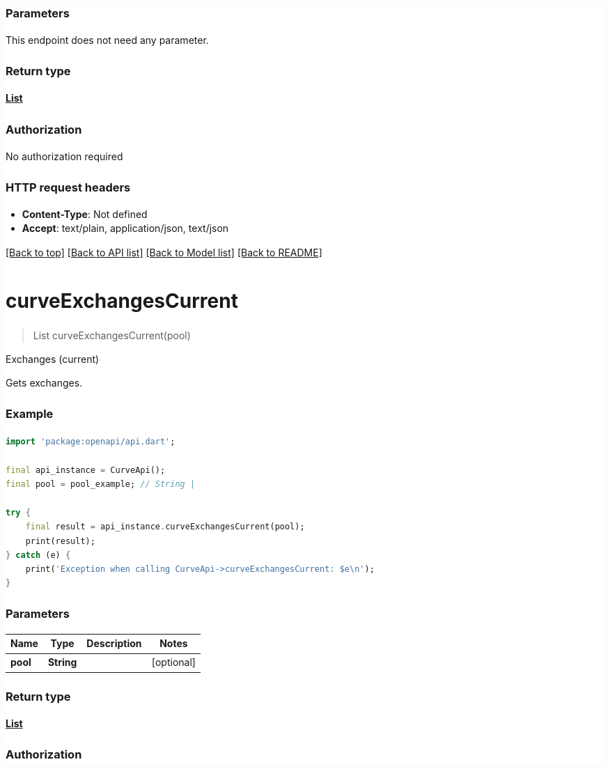 ### Parameters
This endpoint does not need any parameter.

### Return type

[**List<CurveDailyVolumeDTO>**](CurveDailyVolumeDTO.md)

### Authorization

No authorization required

### HTTP request headers

 - **Content-Type**: Not defined
 - **Accept**: text/plain, application/json, text/json

[[Back to top]](#) [[Back to API list]](../README.md#documentation-for-api-endpoints) [[Back to Model list]](../README.md#documentation-for-models) [[Back to README]](../README.md)

# **curveExchangesCurrent**
> List<CurveExchangeDTO> curveExchangesCurrent(pool)

Exchanges (current)

Gets exchanges.

### Example
```dart
import 'package:openapi/api.dart';

final api_instance = CurveApi();
final pool = pool_example; // String | 

try {
    final result = api_instance.curveExchangesCurrent(pool);
    print(result);
} catch (e) {
    print('Exception when calling CurveApi->curveExchangesCurrent: $e\n');
}
```

### Parameters

Name | Type | Description  | Notes
------------- | ------------- | ------------- | -------------
 **pool** | **String**|  | [optional] 

### Return type

[**List<CurveExchangeDTO>**](CurveExchangeDTO.md)

### Authorization
